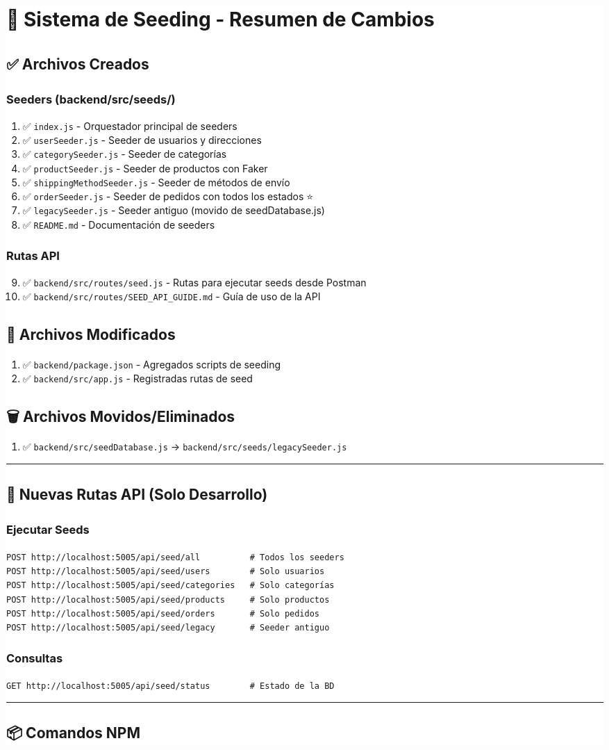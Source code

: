 # 🎉 Sistema de Seeding - Resumen de Cambios

## ✅ Archivos Creados

### Seeders (backend/src/seeds/)
1. ✅ `index.js` - Orquestador principal de seeders
2. ✅ `userSeeder.js` - Seeder de usuarios y direcciones
3. ✅ `categorySeeder.js` - Seeder de categorías
4. ✅ `productSeeder.js` - Seeder de productos con Faker
5. ✅ `shippingMethodSeeder.js` - Seeder de métodos de envío
6. ✅ `orderSeeder.js` - Seeder de pedidos con todos los estados ⭐
7. ✅ `legacySeeder.js` - Seeder antiguo (movido de seedDatabase.js)
8. ✅ `README.md` - Documentación de seeders

### Rutas API
9. ✅ `backend/src/routes/seed.js` - Rutas para ejecutar seeds desde Postman
10. ✅ `backend/src/routes/SEED_API_GUIDE.md` - Guía de uso de la API

## 📝 Archivos Modificados

1. ✅ `backend/package.json` - Agregados scripts de seeding
2. ✅ `backend/src/app.js` - Registradas rutas de seed

## 🗑️ Archivos Movidos/Eliminados

1. ✅ `backend/src/seedDatabase.js` → `backend/src/seeds/legacySeeder.js`

---

## 🚀 Nuevas Rutas API (Solo Desarrollo)

### Ejecutar Seeds
```
POST http://localhost:5005/api/seed/all          # Todos los seeders
POST http://localhost:5005/api/seed/users        # Solo usuarios
POST http://localhost:5005/api/seed/categories   # Solo categorías
POST http://localhost:5005/api/seed/products     # Solo productos
POST http://localhost:5005/api/seed/orders       # Solo pedidos
POST http://localhost:5005/api/seed/legacy       # Seeder antiguo
```

### Consultas
```
GET http://localhost:5005/api/seed/status        # Estado de la BD
```

---

## 📦 Comandos NPM
